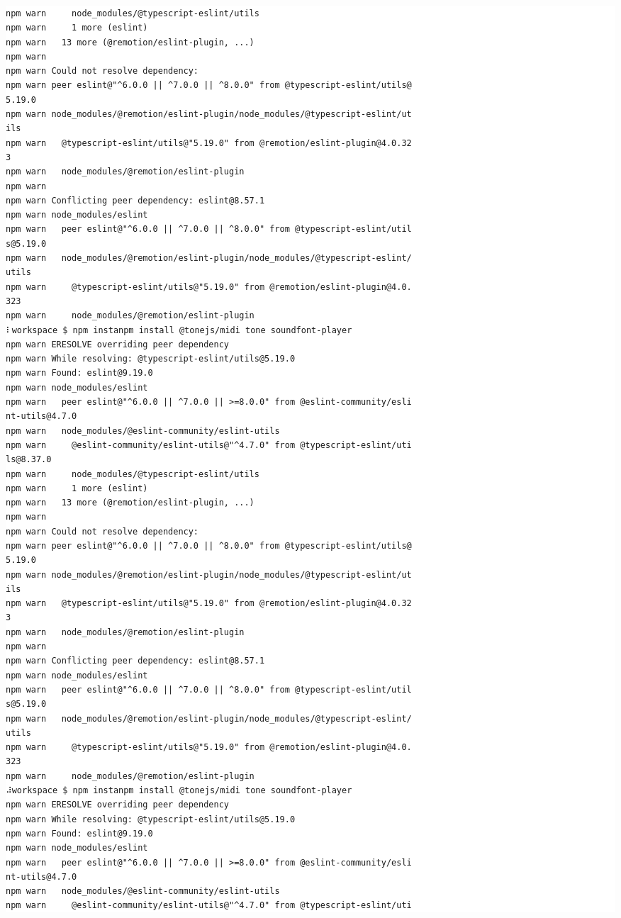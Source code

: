 ```
npm warn     node_modules/@typescript-eslint/utils
npm warn     1 more (eslint)
npm warn   13 more (@remotion/eslint-plugin, ...)
npm warn
npm warn Could not resolve dependency:
npm warn peer eslint@"^6.0.0 || ^7.0.0 || ^8.0.0" from @typescript-eslint/utils@
5.19.0
npm warn node_modules/@remotion/eslint-plugin/node_modules/@typescript-eslint/ut
ils
npm warn   @typescript-eslint/utils@"5.19.0" from @remotion/eslint-plugin@4.0.32
3
npm warn   node_modules/@remotion/eslint-plugin
npm warn
npm warn Conflicting peer dependency: eslint@8.57.1
npm warn node_modules/eslint
npm warn   peer eslint@"^6.0.0 || ^7.0.0 || ^8.0.0" from @typescript-eslint/util
s@5.19.0
npm warn   node_modules/@remotion/eslint-plugin/node_modules/@typescript-eslint/
utils
npm warn     @typescript-eslint/utils@"5.19.0" from @remotion/eslint-plugin@4.0.
323
npm warn     node_modules/@remotion/eslint-plugin
⠇workspace $ npm instanpm install @tonejs/midi tone soundfont-player
npm warn ERESOLVE overriding peer dependency
npm warn While resolving: @typescript-eslint/utils@5.19.0
npm warn Found: eslint@9.19.0
npm warn node_modules/eslint
npm warn   peer eslint@"^6.0.0 || ^7.0.0 || >=8.0.0" from @eslint-community/esli
nt-utils@4.7.0
npm warn   node_modules/@eslint-community/eslint-utils
npm warn     @eslint-community/eslint-utils@"^4.7.0" from @typescript-eslint/uti
ls@8.37.0
npm warn     node_modules/@typescript-eslint/utils
npm warn     1 more (eslint)
npm warn   13 more (@remotion/eslint-plugin, ...)
npm warn
npm warn Could not resolve dependency:
npm warn peer eslint@"^6.0.0 || ^7.0.0 || ^8.0.0" from @typescript-eslint/utils@
5.19.0
npm warn node_modules/@remotion/eslint-plugin/node_modules/@typescript-eslint/ut
ils
npm warn   @typescript-eslint/utils@"5.19.0" from @remotion/eslint-plugin@4.0.32
3
npm warn   node_modules/@remotion/eslint-plugin
npm warn
npm warn Conflicting peer dependency: eslint@8.57.1
npm warn node_modules/eslint
npm warn   peer eslint@"^6.0.0 || ^7.0.0 || ^8.0.0" from @typescript-eslint/util
s@5.19.0
npm warn   node_modules/@remotion/eslint-plugin/node_modules/@typescript-eslint/
utils
npm warn     @typescript-eslint/utils@"5.19.0" from @remotion/eslint-plugin@4.0.
323
npm warn     node_modules/@remotion/eslint-plugin
⠼workspace $ npm instanpm install @tonejs/midi tone soundfont-player
npm warn ERESOLVE overriding peer dependency
npm warn While resolving: @typescript-eslint/utils@5.19.0
npm warn Found: eslint@9.19.0
npm warn node_modules/eslint
npm warn   peer eslint@"^6.0.0 || ^7.0.0 || >=8.0.0" from @eslint-community/esli
nt-utils@4.7.0
npm warn   node_modules/@eslint-community/eslint-utils
npm warn     @eslint-community/eslint-utils@"^4.7.0" from @typescript-eslint/uti
```
